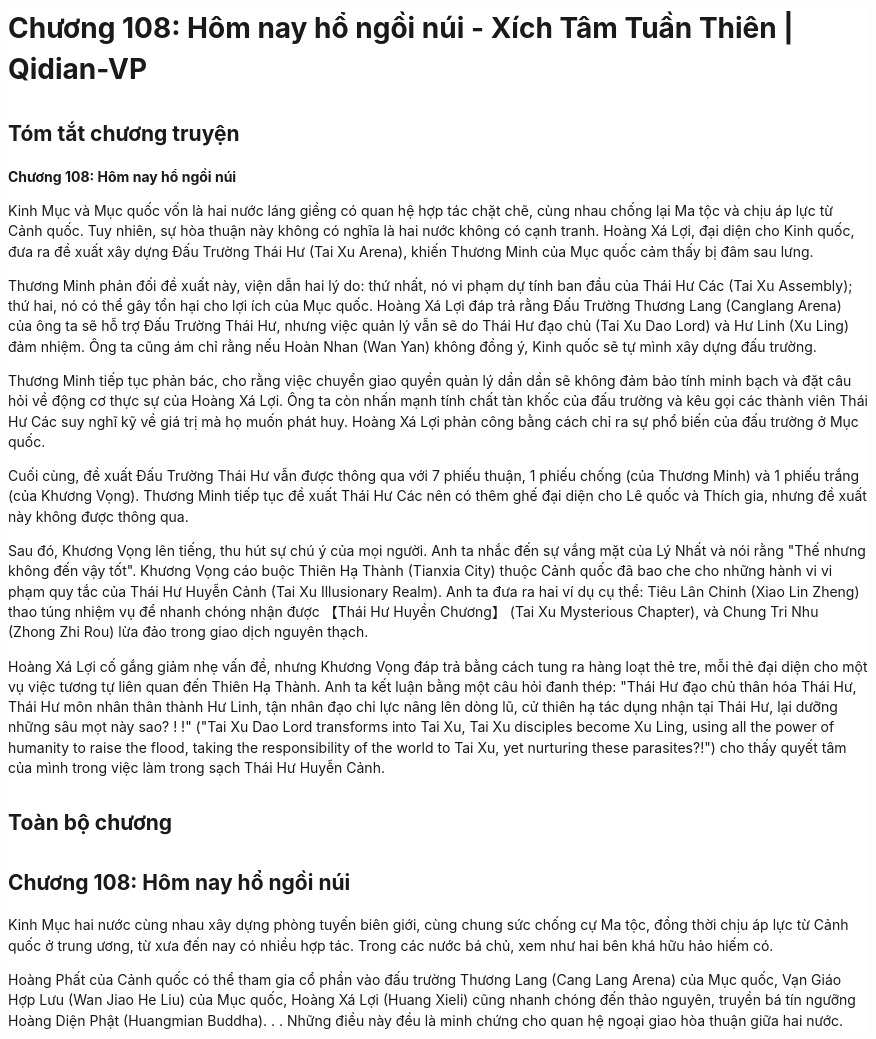 # Chương 108: Hôm nay hổ ngồi núi - Xích Tâm Tuần Thiên | Qidian-VP

## Tóm tắt chương truyện

**Chương 108: Hôm nay hổ ngồi núi**

Kinh Mục và Mục quốc vốn là hai nước láng giềng có quan hệ hợp tác chặt chẽ, cùng nhau chống lại Ma tộc và chịu áp lực từ Cảnh quốc. Tuy nhiên, sự hòa thuận này không có nghĩa là hai nước không có cạnh tranh. Hoàng Xá Lợi, đại diện cho Kinh quốc, đưa ra đề xuất xây dựng Đấu Trường Thái Hư (Tai Xu Arena), khiến Thương Minh của Mục quốc cảm thấy bị đâm sau lưng.

Thương Minh phản đối đề xuất này, viện dẫn hai lý do: thứ nhất, nó vi phạm dự tính ban đầu của Thái Hư Các (Tai Xu Assembly); thứ hai, nó có thể gây tổn hại cho lợi ích của Mục quốc. Hoàng Xá Lợi đáp trả rằng Đấu Trường Thương Lang (Canglang Arena) của ông ta sẽ hỗ trợ Đấu Trường Thái Hư, nhưng việc quản lý vẫn sẽ do Thái Hư đạo chủ (Tai Xu Dao Lord) và Hư Linh (Xu Ling) đảm nhiệm. Ông ta cũng ám chỉ rằng nếu Hoàn Nhan (Wan Yan) không đồng ý, Kinh quốc sẽ tự mình xây dựng đấu trường.

Thương Minh tiếp tục phản bác, cho rằng việc chuyển giao quyền quản lý dần dần sẽ không đảm bảo tính minh bạch và đặt câu hỏi về động cơ thực sự của Hoàng Xá Lợi. Ông ta còn nhấn mạnh tính chất tàn khốc của đấu trường và kêu gọi các thành viên Thái Hư Các suy nghĩ kỹ về giá trị mà họ muốn phát huy. Hoàng Xá Lợi phản công bằng cách chỉ ra sự phổ biến của đấu trường ở Mục quốc.

Cuối cùng, đề xuất Đấu Trường Thái Hư vẫn được thông qua với 7 phiếu thuận, 1 phiếu chống (của Thương Minh) và 1 phiếu trắng (của Khương Vọng). Thương Minh tiếp tục đề xuất Thái Hư Các nên có thêm ghế đại diện cho Lê quốc và Thích gia, nhưng đề xuất này không được thông qua.

Sau đó, Khương Vọng lên tiếng, thu hút sự chú ý của mọi người. Anh ta nhắc đến sự vắng mặt của Lý Nhất và nói rằng "Thế nhưng không đến vậy tốt". Khương Vọng cáo buộc Thiên Hạ Thành (Tianxia City) thuộc Cảnh quốc đã bao che cho những hành vi vi phạm quy tắc của Thái Hư Huyễn Cảnh (Tai Xu Illusionary Realm). Anh ta đưa ra hai ví dụ cụ thể: Tiêu Lân Chinh (Xiao Lin Zheng) thao túng nhiệm vụ để nhanh chóng nhận được 【Thái Hư Huyền Chương】 (Tai Xu Mysterious Chapter), và Chung Tri Nhu (Zhong Zhi Rou) lừa đảo trong giao dịch nguyên thạch.

Hoàng Xá Lợi cố gắng giảm nhẹ vấn đề, nhưng Khương Vọng đáp trả bằng cách tung ra hàng loạt thẻ tre, mỗi thẻ đại diện cho một vụ việc tương tự liên quan đến Thiên Hạ Thành. Anh ta kết luận bằng một câu hỏi đanh thép: "Thái Hư đạo chủ thân hóa Thái Hư, Thái Hư môn nhân thân thành Hư Linh, tận nhân đạo chi lực nâng lên dòng lũ, cử thiên hạ tác dụng nhận tại Thái Hư, lại dưỡng những sâu mọt này sao? ! !" ("Tai Xu Dao Lord transforms into Tai Xu, Tai Xu disciples become Xu Ling, using all the power of humanity to raise the flood, taking the responsibility of the world to Tai Xu, yet nurturing these parasites?!") cho thấy quyết tâm của mình trong việc làm trong sạch Thái Hư Huyễn Cảnh.

## Toàn bộ chương

## Chương 108: Hôm nay hổ ngồi núi

Kinh Mục hai nước cùng nhau xây dựng phòng tuyến biên giới, cùng chung sức chống cự Ma tộc, đồng thời chịu áp lực từ Cảnh quốc ở trung ương, từ xưa đến nay có nhiều hợp tác. Trong các nước bá chủ, xem như hai bên khá hữu hảo hiếm có.

Hoàng Phất của Cảnh quốc có thể tham gia cổ phần vào đấu trường Thương Lang (Cang Lang Arena) của Mục quốc, Vạn Giáo Hợp Lưu (Wan Jiao He Liu) của Mục quốc, Hoàng Xá Lợi (Huang Xieli) cũng nhanh chóng đến thảo nguyên, truyền bá tín ngưỡng Hoàng Diện Phật (Huangmian Buddha). . . Những điều này đều là minh chứng cho quan hệ ngoại giao hòa thuận giữa hai nước.
